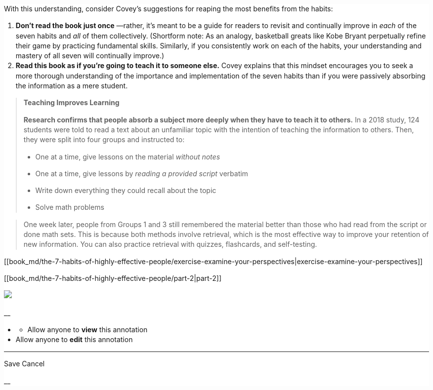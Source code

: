 With this understanding, consider Covey’s suggestions for reaping the most benefits from the habits:

  1. **Don’t read the book just once** —rather, it’s meant to be a guide for readers to revisit and continually improve in _each_ of the seven habits and _all_ of them collectively. (Shortform note: As an analogy, basketball greats like Kobe Bryant perpetually refine their game by practicing fundamental skills. Similarly, if you consistently work on each of the habits, your understanding and mastery of all seven will continually improve.)
  2. **Read this book as if you’re going to teach it to someone else.** Covey explains that this mindset encourages you to seek a more thorough understanding of the importance and implementation of the seven habits than if you were passively absorbing the information as a mere student. 



> **Teaching Improves Learning**
> 
> **Research confirms that people absorb a subject more deeply when they have to teach it to others.** In a 2018 study, 124 students were told to read a text about an unfamiliar topic with the intention of teaching the information to others. Then, they were split into four groups and instructed to:
> 
>   * One at a time, give lessons on the material _without notes_
> 
>   * One at a time, give lessons by _reading a provided script_ verbatim
> 
>   * Write down everything they could recall about the topic
> 
>   * Solve math problems
> 
> 

> 
> One week later, people from Groups 1 and 3 still remembered the material better than those who had read from the script or done math sets. This is because both methods involve retrieval, which is the most effective way to improve your retention of new information. You can also practice retrieval with quizzes, flashcards, and self-testing.

>

[[book_md/the-7-habits-of-highly-effective-people/exercise-examine-your-perspectives|exercise-examine-your-perspectives]]

[[book_md/the-7-habits-of-highly-effective-people/part-2|part-2]]

![](https://bat.bing.com/action/0?ti=56018282&Ver=2&mid=ab3ac72a-9db9-4830-b62f-5a6e714306fe&sid=1711133063fa11eebdec89a8b8ae3bbc&vid=171147a063fa11eea7440fcfeb230d96&vids=0&msclkid=N&pi=0&lg=en-US&sw=800&sh=600&sc=24&nwd=1&tl=Shortform%20%7C%20Book&p=https%3A%2F%2Fwww.shortform.com%2Fapp%2Fbook%2Fthe-7-habits-of-highly-effective-people%2Fthe-rationale-behind-the-seven-habits&r=&lt=401&evt=pageLoad&sv=1&rn=926613)

__

  *   * Allow anyone to **view** this annotation
  * Allow anyone to **edit** this annotation



* * *

Save Cancel

__



